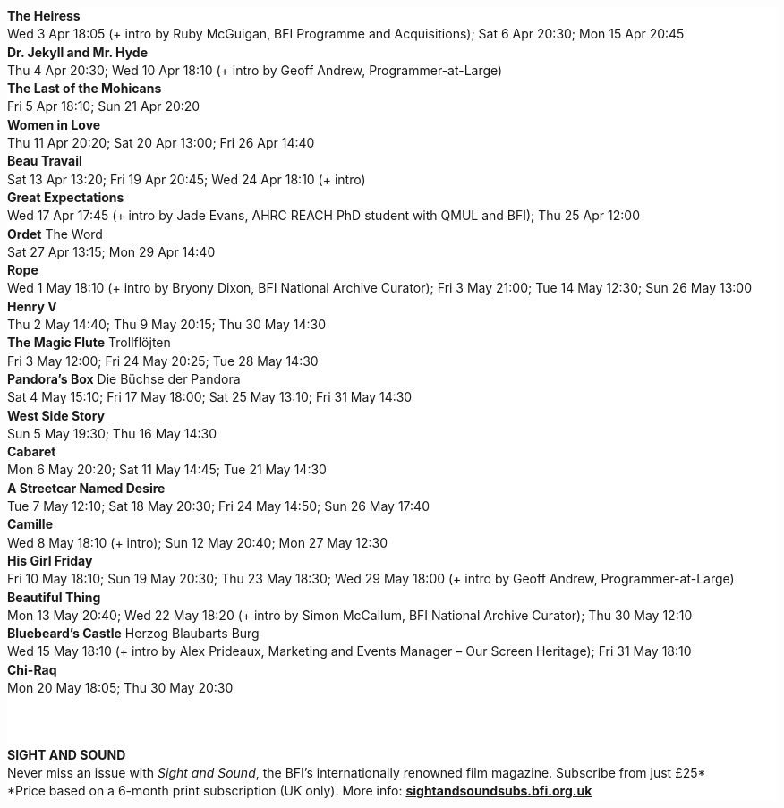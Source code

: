 **The Heiress**<br>
Wed 3 Apr 18:05 (+ intro by Ruby McGuigan, BFI Programme and Acquisitions); Sat 6 Apr 20:30; Mon 15 Apr 20:45<br>
**Dr. Jekyll and Mr. Hyde**<br> 
Thu 4 Apr 20:30; Wed 10 Apr 18:10 (+ intro by Geoff Andrew, Programmer-at-Large)<br>
**The Last of the Mohicans**<br>
Fri 5 Apr 18:10; Sun 21 Apr 20:20<br>
**Women in Love**<br>
Thu 11 Apr 20:20; Sat 20 Apr 13:00; Fri 26 Apr 14:40<br>
**Beau Travail**<br>
Sat 13 Apr 13:20; Fri 19 Apr 20:45; Wed 24 Apr 18:10 (+ intro)<br>
**Great Expectations**<br>
Wed 17 Apr 17:45 (+ intro by Jade Evans, AHRC REACH PhD student with QMUL and BFI); Thu 25 Apr 12:00<br>
**Ordet** The Word<br>
Sat 27 Apr 13:15; Mon 29 Apr 14:40<br>
**Rope**<br> 
Wed 1 May 18:10 (+ intro by Bryony Dixon, BFI National Archive Curator); Fri 3 May 21:00; Tue 14 May 12:30; Sun 26 May 13:00<br>
**Henry V**<br>
Thu 2 May 14:40; Thu 9 May 20:15; Thu 30 May 14:30<br>
**The Magic Flute** Trollflöjten<br>
Fri 3 May 12:00; Fri 24 May 20:25; Tue 28 May 14:30<br>
**Pandora’s Box** Die Büchse der Pandora<br>
Sat 4 May 15:10; Fri 17 May 18:00; Sat 25 May 13:10; Fri 31 May 14:30<br>
**West Side Story**<br>
Sun 5 May 19:30; Thu 16 May 14:30<br>
**Cabaret**<br>
Mon 6 May 20:20; Sat 11 May 14:45; Tue 21 May 14:30<br>
**A Streetcar Named Desire**<br>
Tue 7 May 12:10; Sat 18 May 20:30; Fri 24 May 14:50; Sun 26 May 17:40<br>
**Camille**<br>
Wed 8 May 18:10 (+ intro); Sun 12 May 20:40; Mon 27 May 12:30<br>
**His Girl Friday**<br>
Fri 10 May 18:10; Sun 19 May 20:30; Thu 23 May 18:30; Wed 29 May 18:00 (+ intro by Geoff Andrew, Programmer-at-Large)<br>
**Beautiful Thing**<br> 
Mon 13 May 20:40; Wed 22 May 18:20 (+ intro by Simon McCallum, BFI National Archive Curator); Thu 30 May 12:10<br>
**Bluebeard’s Castle** Herzog Blaubarts Burg<br> 
Wed 15 May 18:10 (+ intro by Alex Prideaux, Marketing and Events Manager – Our Screen Heritage); Fri 31 May 18:10<br>
**Chi-Raq**<br>
Mon 20 May 18:05; Thu 30 May 20:30<br> 
<br><br>

**SIGHT AND SOUND**<br>
Never miss an issue with _Sight and Sound_, the BFI’s internationally renowned film magazine. Subscribe from just £25*<br>
*Price based on a 6-month print subscription (UK only). More info: [**sightandsoundsubs.bfi.org.uk**](https://sightandsoundsubs.bfi.org.uk/subscribe)
